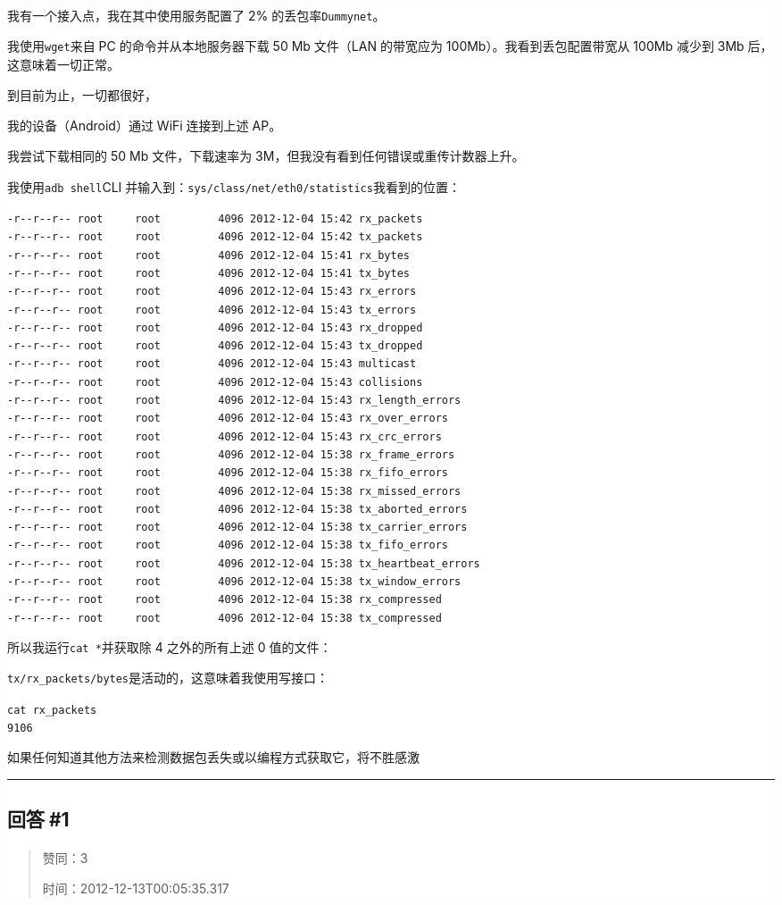 我有一个接入点，我在其中使用服务配置了 2% 的丢包率`Dummynet`。

我使用`wget`来自 PC 的命令并从本地服务器下载 50 Mb 文件（LAN 的带宽应为 100Mb）。我看到丢包配置带宽从 100Mb 减少到 3Mb 后，这意味着一切正常。

到目前为止，一切都很好，

我的设备（Android）通过 WiFi 连接到上述 AP。

我尝试下载相同的 50 Mb 文件，下载速率为 3M，但我没有看到任何错误或重传计数器上升。

我使用`adb shell`CLI 并输入到：`sys/class/net/eth0/statistics`我看到的位置：

```
-r--r--r-- root     root         4096 2012-12-04 15:42 rx_packets
-r--r--r-- root     root         4096 2012-12-04 15:42 tx_packets
-r--r--r-- root     root         4096 2012-12-04 15:41 rx_bytes
-r--r--r-- root     root         4096 2012-12-04 15:41 tx_bytes
-r--r--r-- root     root         4096 2012-12-04 15:43 rx_errors
-r--r--r-- root     root         4096 2012-12-04 15:43 tx_errors
-r--r--r-- root     root         4096 2012-12-04 15:43 rx_dropped
-r--r--r-- root     root         4096 2012-12-04 15:43 tx_dropped
-r--r--r-- root     root         4096 2012-12-04 15:43 multicast
-r--r--r-- root     root         4096 2012-12-04 15:43 collisions
-r--r--r-- root     root         4096 2012-12-04 15:43 rx_length_errors
-r--r--r-- root     root         4096 2012-12-04 15:43 rx_over_errors
-r--r--r-- root     root         4096 2012-12-04 15:43 rx_crc_errors
-r--r--r-- root     root         4096 2012-12-04 15:38 rx_frame_errors
-r--r--r-- root     root         4096 2012-12-04 15:38 rx_fifo_errors
-r--r--r-- root     root         4096 2012-12-04 15:38 rx_missed_errors
-r--r--r-- root     root         4096 2012-12-04 15:38 tx_aborted_errors
-r--r--r-- root     root         4096 2012-12-04 15:38 tx_carrier_errors
-r--r--r-- root     root         4096 2012-12-04 15:38 tx_fifo_errors
-r--r--r-- root     root         4096 2012-12-04 15:38 tx_heartbeat_errors
-r--r--r-- root     root         4096 2012-12-04 15:38 tx_window_errors
-r--r--r-- root     root         4096 2012-12-04 15:38 rx_compressed
-r--r--r-- root     root         4096 2012-12-04 15:38 tx_compressed 
```

所以我运行`cat *`并获取除 4 之外的所有上述 0 值的文件：

`tx/rx_packets/bytes`是活动的，这意味着我使用写接口：

```
cat rx_packets
9106 
```

如果任何知道其他方法来检测数据包丢失或以编程方式获取它，将不胜感激

* * *

## 回答 #1

> 赞同：3
> 
> 时间：2012-12-13T00:05:35.317
